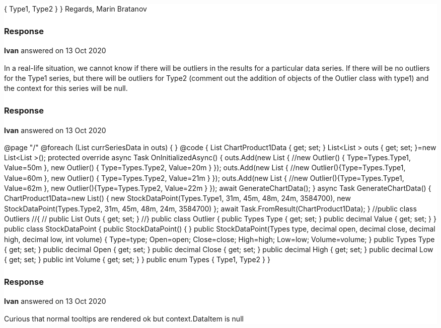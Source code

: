{
Type1,
Type2
}
} Regards, Marin Bratanov

### Response

**Ivan** answered on 13 Oct 2020

In a real-life situation, we cannot know if there will be outliers in the results for a particular data series. If there will be no outliers for the Type1 series, but there will be outliers for Type2 (comment out the addition of objects of the Outlier class with type1) and the context for this series will be null.

### Response

**Ivan** answered on 13 Oct 2020

@page "/" <TelerikChart Height="480px" Width="640px"> <ChartTooltip Visible="true" Background="red"> <Template> @{ var item=context.DataItem; if (item is StockDataPoint candle) { <span>@($"{candle.Volume}")</span> } else if (item is Outlier outlier) { <span>@($"{outlier.Value}")</span> } } </Template> </ChartTooltip> <ChartSeriesItems> <ChartSeries Type="@ChartSeriesType.Candlestick" Name="Product 1" Data="@ChartProduct1Data" CategoryField="@(nameof(StockDataPoint.Type))" OpenField="@nameof(StockDataPoint.Open)" CloseField="@nameof(StockDataPoint.Close)" HighField="@nameof(StockDataPoint.High)" LowField="@nameof(StockDataPoint.Low)"> </ChartSeries> @foreach (List<Outlier> currSeriesData in outs) { <ChartSeries Type="@ChartSeriesType.Line" Data="@currSeriesData" CategoryField="@(nameof(Outlier.Type))" Field="@(nameof(Outlier.Value))" Color="transparent" VisibleInLegend="false"> <ChartSeriesMarkers> <ChartSeriesMarkersBorder Color="red" Width="3"></ChartSeriesMarkersBorder> </ChartSeriesMarkers> </ChartSeries> } </ChartSeriesItems> <ChartCategoryAxes> <ChartCategoryAxis Type="@ChartCategoryAxisType.Category"> </ChartCategoryAxis> </ChartCategoryAxes> <ChartValueAxes> <ChartValueAxis> <ChartValueAxisLabels Format="{0:C4}" /> </ChartValueAxis> </ChartValueAxes> </TelerikChart> @code { List<StockDataPoint> ChartProduct1Data { get; set; } List<List <Outlier>> outs { get; set; }=new List<List <Outlier>>(); protected override async Task OnInitializedAsync() { outs.Add(new List<Outlier> { //new Outlier() { Type=Types.Type1, Value=50m }, new Outlier() { Type=Types.Type2, Value=20m } }); outs.Add(new List<Outlier> { //new Outlier(){Type=Types.Type1, Value=60m }, new Outlier() { Type=Types.Type2, Value=21m } }); outs.Add(new List<Outlier> { //new Outlier(){Type=Types.Type1, Value=62m }, new Outlier(){Type=Types.Type2, Value=22m } }); await GenerateChartData(); } async Task GenerateChartData() { ChartProduct1Data=new List<StockDataPoint>() { new StockDataPoint(Types.Type1, 31m, 45m, 48m, 24m, 3584700), new StockDataPoint(Types.Type2, 31m, 45m, 48m, 24m, 3584700) }; await Task.FromResult(ChartProduct1Data); } //public class Outliers //{ // public List<Outlier> Outs { get; set; } //} public class Outlier { public Types Type { get; set; } public decimal Value { get; set; } } public class StockDataPoint { public StockDataPoint() { } public StockDataPoint(Types type, decimal open, decimal close, decimal high, decimal low, int volume) { Type=type; Open=open; Close=close; High=high; Low=low; Volume=volume; } public Types Type { get; set; } public decimal Open { get; set; } public decimal Close { get; set; } public decimal High { get; set; } public decimal Low { get; set; } public int Volume { get; set; } } public enum Types { Type1, Type2 } }

### Response

**Ivan** answered on 13 Oct 2020

Сurious that normal tooltips are rendered ok but context.DataItem is null
